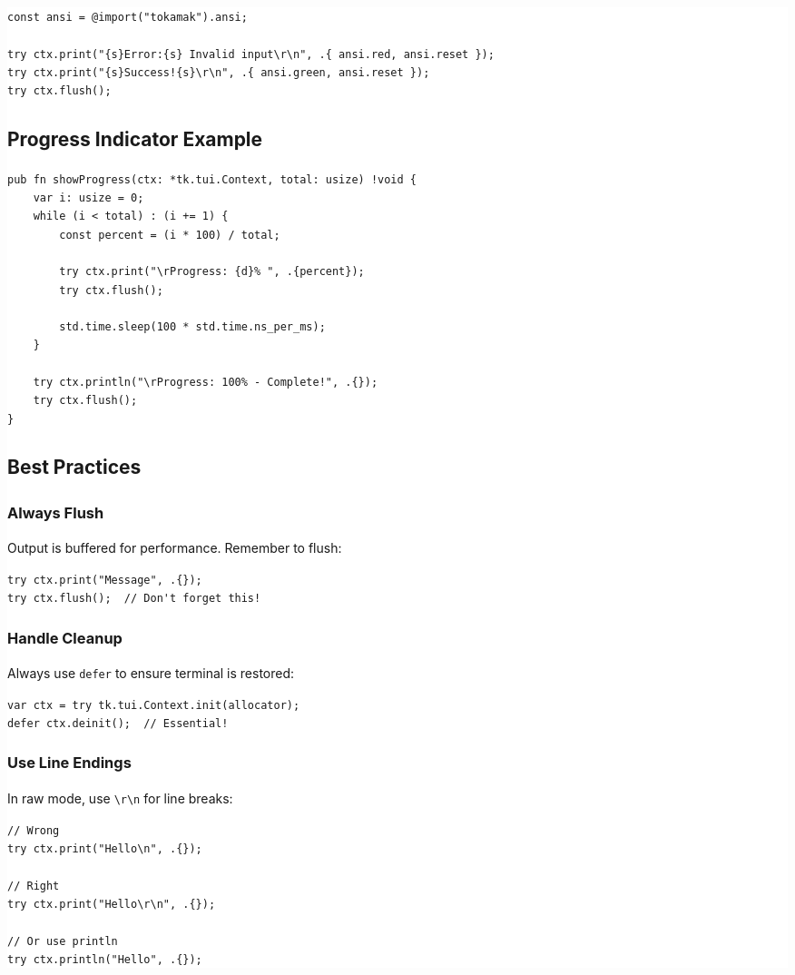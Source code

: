 ```zig
const ansi = @import("tokamak").ansi;

try ctx.print("{s}Error:{s} Invalid input\r\n", .{ ansi.red, ansi.reset });
try ctx.print("{s}Success!{s}\r\n", .{ ansi.green, ansi.reset });
try ctx.flush();
```

## Progress Indicator Example

```zig
pub fn showProgress(ctx: *tk.tui.Context, total: usize) !void {
    var i: usize = 0;
    while (i < total) : (i += 1) {
        const percent = (i * 100) / total;

        try ctx.print("\rProgress: {d}% ", .{percent});
        try ctx.flush();

        std.time.sleep(100 * std.time.ns_per_ms);
    }

    try ctx.println("\rProgress: 100% - Complete!", .{});
    try ctx.flush();
}
```

## Best Practices

### Always Flush

Output is buffered for performance. Remember to flush:

```zig
try ctx.print("Message", .{});
try ctx.flush();  // Don't forget this!
```

### Handle Cleanup

Always use `defer` to ensure terminal is restored:

```zig
var ctx = try tk.tui.Context.init(allocator);
defer ctx.deinit();  // Essential!
```

### Use Line Endings

In raw mode, use `\r\n` for line breaks:

```zig
// Wrong
try ctx.print("Hello\n", .{});

// Right
try ctx.print("Hello\r\n", .{});

// Or use println
try ctx.println("Hello", .{});
```
